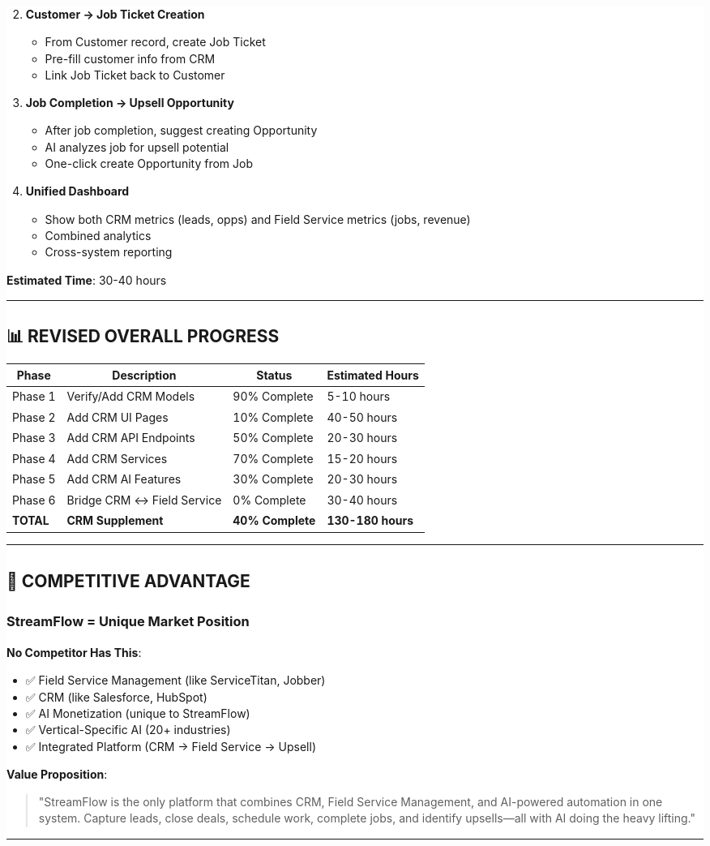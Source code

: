 2. **Customer → Job Ticket Creation**
   - From Customer record, create Job Ticket
   - Pre-fill customer info from CRM
   - Link Job Ticket back to Customer

3. **Job Completion → Upsell Opportunity**
   - After job completion, suggest creating Opportunity
   - AI analyzes job for upsell potential
   - One-click create Opportunity from Job

4. **Unified Dashboard**
   - Show both CRM metrics (leads, opps) and Field Service metrics (jobs, revenue)
   - Combined analytics
   - Cross-system reporting

**Estimated Time**: 30-40 hours

---

## 📊 REVISED OVERALL PROGRESS

| Phase | Description | Status | Estimated Hours |
|-------|-------------|--------|-----------------|
| Phase 1 | Verify/Add CRM Models | 90% Complete | 5-10 hours |
| Phase 2 | Add CRM UI Pages | 10% Complete | 40-50 hours |
| Phase 3 | Add CRM API Endpoints | 50% Complete | 20-30 hours |
| Phase 4 | Add CRM Services | 70% Complete | 15-20 hours |
| Phase 5 | Add CRM AI Features | 30% Complete | 20-30 hours |
| Phase 6 | Bridge CRM ↔ Field Service | 0% Complete | 30-40 hours |
| **TOTAL** | **CRM Supplement** | **40% Complete** | **130-180 hours** |

---

## 🎯 COMPETITIVE ADVANTAGE

### StreamFlow = Unique Market Position

**No Competitor Has This**:
- ✅ Field Service Management (like ServiceTitan, Jobber)
- ✅ CRM (like Salesforce, HubSpot)
- ✅ AI Monetization (unique to StreamFlow)
- ✅ Vertical-Specific AI (20+ industries)
- ✅ Integrated Platform (CRM → Field Service → Upsell)

**Value Proposition**:
> "StreamFlow is the only platform that combines CRM, Field Service Management, and AI-powered automation in one system. Capture leads, close deals, schedule work, complete jobs, and identify upsells—all with AI doing the heavy lifting."

---